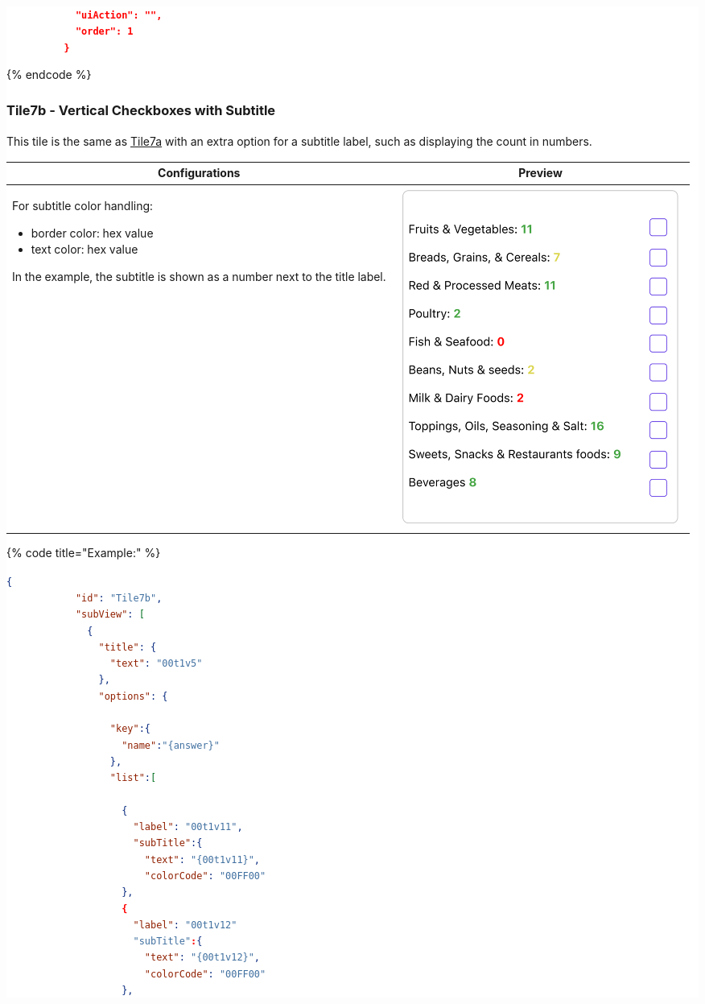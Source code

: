 ```json
            "uiAction": "",
            "order": 1
          }
```
{% endcode %}

### Tile7b - Vertical Checkboxes with Subtitle

This tile is the same as [Tile7a](tile-definitions.md#tile7a) with an extra option for a subtitle label, such as displaying the count in numbers.&#x20;

| Configurations                                                                                                                                                                              | Preview                                  |
| ------------------------------------------------------------------------------------------------------------------------------------------------------------------------------------------- | ---------------------------------------- |
| <p>For subtitle color handling:</p><ul><li>border color: hex value</li><li>text color: hex value</li></ul><p>In the example, the subtitle is shown as a number next to the title label.</p> | ![](../../../.gitbook/assets/tile7b.png) |

{% code title="Example:" %}
```json
{
            "id": "Tile7b",
            "subView": [
              {
                "title": {
                  "text": "00t1v5"
                },
                "options": {
                  
                  "key":{
                    "name":"{answer}"
                  },
                  "list":[
                    
                    {
                      "label": "00t1v11",
                      "subTitle":{
                        "text": "{00t1v11}",
                        "colorCode": "00FF00"
                    },
                    {
                      "label": "00t1v12"
                      "subTitle":{
                        "text": "{00t1v12}",
                        "colorCode": "00FF00"                
                    },
```